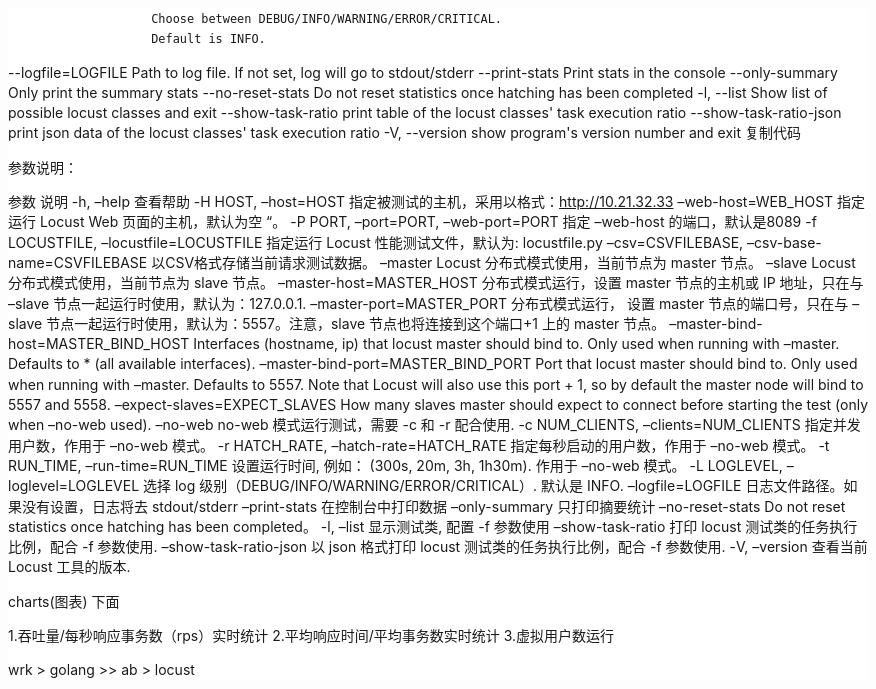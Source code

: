                         Choose between DEBUG/INFO/WARNING/ERROR/CRITICAL.
                        Default is INFO.
  --logfile=LOGFILE     Path to log file. If not set, log will go to
                        stdout/stderr
  --print-stats         Print stats in the console
  --only-summary        Only print the summary stats
  --no-reset-stats      Do not reset statistics once hatching has been
                        completed
  -l, --list            Show list of possible locust classes and exit
  --show-task-ratio     print table of the locust classes' task execution
                        ratio
  --show-task-ratio-json
                        print json data of the locust classes' task execution
                        ratio
  -V, --version         show program's version number and exit
复制代码
 

参数说明：

参数	说明
-h, –help	查看帮助
-H HOST, –host=HOST	指定被测试的主机，采用以格式：http://10.21.32.33
–web-host=WEB_HOST	指定运行 Locust Web 页面的主机，默认为空 “。
-P PORT, –port=PORT, –web-port=PORT	指定 –web-host 的端口，默认是8089
-f LOCUSTFILE, –locustfile=LOCUSTFILE	指定运行 Locust 性能测试文件，默认为: locustfile.py
–csv=CSVFILEBASE, –csv-base-name=CSVFILEBASE	以CSV格式存储当前请求测试数据。
–master	Locust 分布式模式使用，当前节点为 master 节点。
–slave	Locust 分布式模式使用，当前节点为 slave 节点。
–master-host=MASTER_HOST	分布式模式运行，设置 master 节点的主机或 IP 地址，只在与 –slave 节点一起运行时使用，默认为：127.0.0.1.
–master-port=MASTER_PORT	分布式模式运行， 设置 master 节点的端口号，只在与 –slave 节点一起运行时使用，默认为：5557。注意，slave 节点也将连接到这个端口+1 上的 master 节点。
–master-bind-host=MASTER_BIND_HOST	Interfaces (hostname, ip) that locust master should bind to. Only used when running with –master. Defaults to * (all available interfaces).
–master-bind-port=MASTER_BIND_PORT	Port that locust master should bind to. Only used when running with –master. Defaults to 5557. Note that Locust will also use this port + 1, so by default the master node will bind to 5557 and 5558.
–expect-slaves=EXPECT_SLAVES	How many slaves master should expect to connect before starting the test (only when –no-web used).
–no-web	no-web 模式运行测试，需要 -c 和 -r 配合使用.
-c NUM_CLIENTS, –clients=NUM_CLIENTS	指定并发用户数，作用于 –no-web 模式。
-r HATCH_RATE, –hatch-rate=HATCH_RATE	指定每秒启动的用户数，作用于 –no-web 模式。
-t RUN_TIME, –run-time=RUN_TIME	设置运行时间, 例如： (300s, 20m, 3h, 1h30m). 作用于 –no-web 模式。
-L LOGLEVEL, –loglevel=LOGLEVEL	选择 log 级别（DEBUG/INFO/WARNING/ERROR/CRITICAL）. 默认是 INFO.
–logfile=LOGFILE	日志文件路径。如果没有设置，日志将去 stdout/stderr
–print-stats	在控制台中打印数据
–only-summary	只打印摘要统计
–no-reset-stats	Do not reset statistics once hatching has been completed。
-l, –list	显示测试类, 配置 -f 参数使用
–show-task-ratio	打印 locust 测试类的任务执行比例，配合 -f 参数使用.
–show-task-ratio-json	以 json 格式打印 locust 测试类的任务执行比例，配合 -f 参数使用.
-V, –version	查看当前 Locust 工具的版本.


charts(图表) 下面

1.吞吐量/每秒响应事务数（rps）实时统计
2.平均响应时间/平均事务数实时统计
3.虚拟用户数运行

wrk > golang >> ab > locust